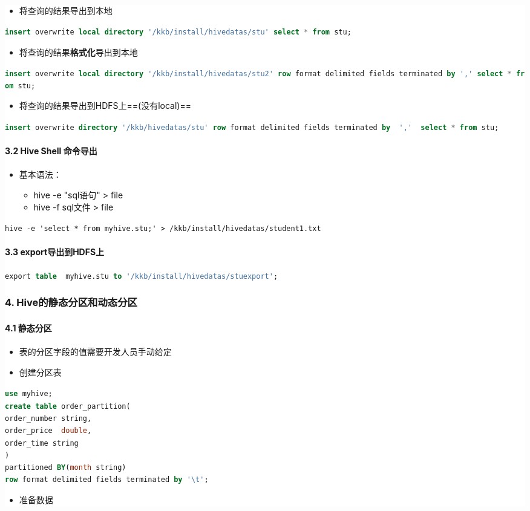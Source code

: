 - 将查询的结果导出到本地

```sql
insert overwrite local directory '/kkb/install/hivedatas/stu' select * from stu;
```

- 将查询的结果**格式化**导出到本地

```sql
insert overwrite local directory '/kkb/install/hivedatas/stu2' row format delimited fields terminated by ',' select * from stu;
```

- 将查询的结果导出到HDFS上==(没有local)==

```sql
insert overwrite directory '/kkb/hivedatas/stu' row format delimited fields terminated by  ','  select * from stu;
```

#### 3.2  Hive Shell 命令导出

- 基本语法：

  - hive -e "sql语句" >   file
  - hive -f  sql文件   >    file

```shell
hive -e 'select * from myhive.stu;' > /kkb/install/hivedatas/student1.txt
```

#### 3.3 export导出到HDFS上

```sql
export table  myhive.stu to '/kkb/install/hivedatas/stuexport';
```



### 4. Hive的静态分区和动态分区

#### 4.1 静态分区

- 表的分区字段的值需要开发人员手动给定

- 创建分区表

```sql
use myhive;
create table order_partition(
order_number string,
order_price  double,
order_time string
)
partitioned BY(month string)
row format delimited fields terminated by '\t';
```


- 准备数据
  